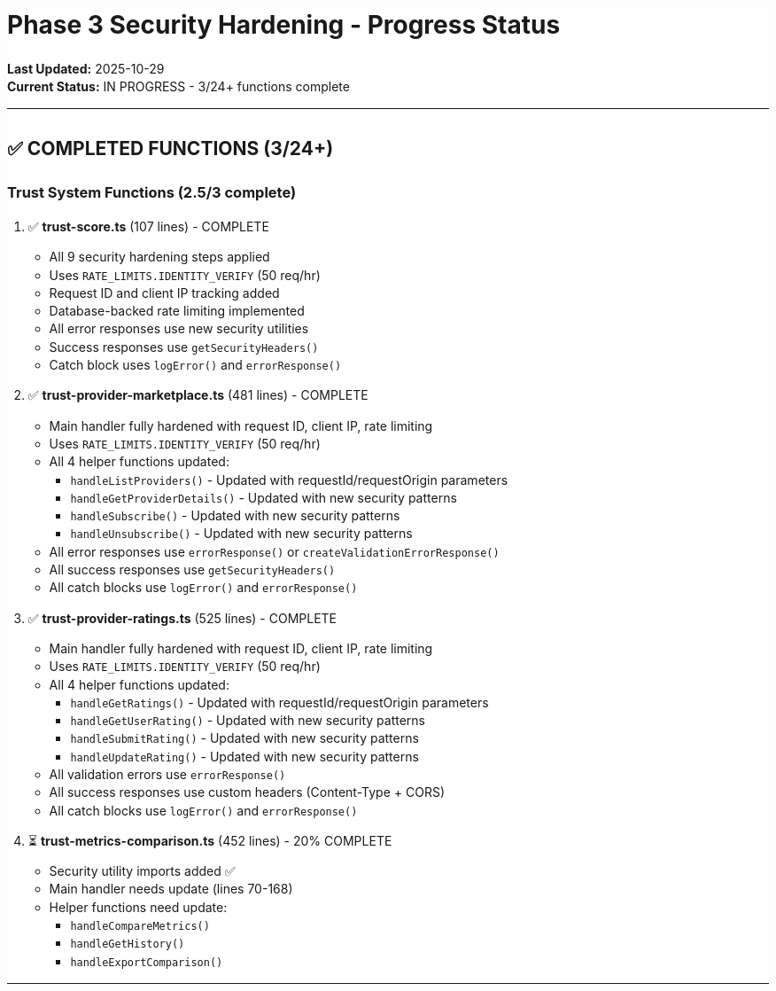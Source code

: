 # Phase 3 Security Hardening - Progress Status

**Last Updated:** 2025-10-29  
**Current Status:** IN PROGRESS - 3/24+ functions complete

---

## ✅ COMPLETED FUNCTIONS (3/24+)

### Trust System Functions (2.5/3 complete)

1. ✅ **trust-score.ts** (107 lines) - COMPLETE
   - All 9 security hardening steps applied
   - Uses `RATE_LIMITS.IDENTITY_VERIFY` (50 req/hr)
   - Request ID and client IP tracking added
   - Database-backed rate limiting implemented
   - All error responses use new security utilities
   - Success responses use `getSecurityHeaders()`
   - Catch block uses `logError()` and `errorResponse()`

2. ✅ **trust-provider-marketplace.ts** (481 lines) - COMPLETE
   - Main handler fully hardened with request ID, client IP, rate limiting
   - Uses `RATE_LIMITS.IDENTITY_VERIFY` (50 req/hr)
   - All 4 helper functions updated:
     - `handleListProviders()` - Updated with requestId/requestOrigin parameters
     - `handleGetProviderDetails()` - Updated with new security patterns
     - `handleSubscribe()` - Updated with new security patterns
     - `handleUnsubscribe()` - Updated with new security patterns
   - All error responses use `errorResponse()` or `createValidationErrorResponse()`
   - All success responses use `getSecurityHeaders()`
   - All catch blocks use `logError()` and `errorResponse()`

3. ✅ **trust-provider-ratings.ts** (525 lines) - COMPLETE
   - Main handler fully hardened with request ID, client IP, rate limiting
   - Uses `RATE_LIMITS.IDENTITY_VERIFY` (50 req/hr)
   - All 4 helper functions updated:
     - `handleGetRatings()` - Updated with requestId/requestOrigin parameters
     - `handleGetUserRating()` - Updated with new security patterns
     - `handleSubmitRating()` - Updated with new security patterns
     - `handleUpdateRating()` - Updated with new security patterns
   - All validation errors use `errorResponse()`
   - All success responses use custom headers (Content-Type + CORS)
   - All catch blocks use `logError()` and `errorResponse()`

4. ⏳ **trust-metrics-comparison.ts** (452 lines) - 20% COMPLETE
   - Security utility imports added ✅
   - Main handler needs update (lines 70-168)
   - Helper functions need update:
     - `handleCompareMetrics()`
     - `handleGetHistory()`
     - `handleExportComparison()`

---